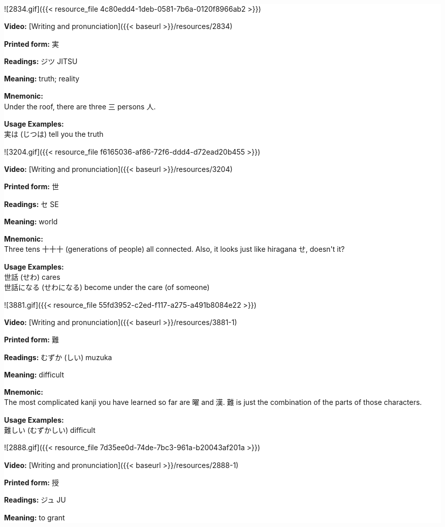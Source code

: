 ![2834.gif]({{< resource_file 4c80edd4-1deb-0581-7b6a-0120f8966ab2 >}})

**Video:** [Writing and pronunciation]({{< baseurl >}}/resources/2834)

**Printed form:** 実

**Readings:** ジツ JITSU

**Meaning:** truth; reality

**Mnemonic:**  
Under the roof, there are three 三 persons 人.

**Usage Examples:**  
実は (じつは) tell you the truth

![3204.gif]({{< resource_file f6165036-af86-72f6-ddd4-d72ead20b455 >}})

**Video:** [Writing and pronunciation]({{< baseurl >}}/resources/3204)

**Printed form:** 世

**Readings:** セ SE

**Meaning:** world

**Mnemonic:**  
Three tens 十十十 (generations of people) all connected. Also, it looks just like hiragana せ, doesn't it?

**Usage Examples:**  
世話 (せわ) cares  
世話になる (せわになる) become under the care (of someone)

![3881.gif]({{< resource_file 55fd3952-c2ed-f117-a275-a491b8084e22 >}})

**Video:** [Writing and pronunciation]({{< baseurl >}}/resources/3881-1)

**Printed form:** 難

**Readings:** むずか (しい) muzuka

**Meaning:** difficult

**Mnemonic:**  
The most complicated kanji you have learned so far are 曜 and 漢. 難 is just the combination of the parts of those characters.

**Usage Examples:**  
難しい (むずかしい) difficult

![2888.gif]({{< resource_file 7d35ee0d-74de-7bc3-961a-b20043af201a >}})

**Video:** [Writing and pronunciation]({{< baseurl >}}/resources/2888-1)

**Printed form:** 授

**Readings:** ジュ JU

**Meaning:** to grant
